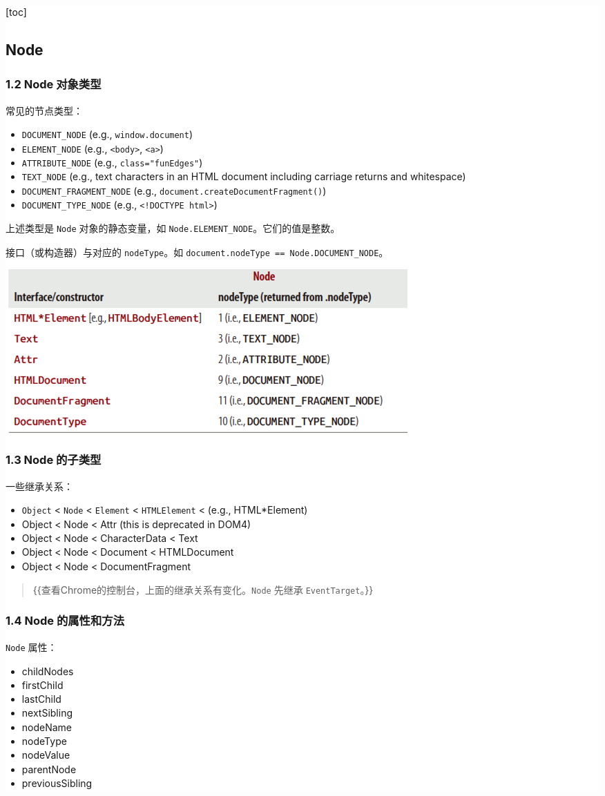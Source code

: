[toc]

## Node

### 1.2 Node 对象类型

常见的节点类型：

- `DOCUMENT_NODE` (e.g., `window.document`)
- `ELEMENT_NODE` (e.g., `<body>`, `<a>`)
- `ATTRIBUTE_NODE` (e.g., `class="funEdges"`)
- `TEXT_NODE` (e.g., text characters in an HTML document including carriage returns and whitespace)
- `DOCUMENT_FRAGMENT_NODE` (e.g., `document.createDocumentFragment()`)
- `DOCUMENT_TYPE_NODE` (e.g., `<!DOCTYPE html>`)

上述类型是 `Node` 对象的静态变量，如 `Node.ELEMENT_NODE`。它们的值是整数。

接口（或构造器）与对应的 `nodeType`。如 `document.nodeType == Node.DOCUMENT_NODE`。

![](img/t1-1.png)

### 1.3 Node 的子类型

一些继承关系：

- `Object` < `Node` < `Element` < `HTMLElement` < (e.g., HTML*Element)
- Object < Node < Attr (this is deprecated in DOM4)
- Object < Node < CharacterData < Text
- Object < Node < Document < HTMLDocument
- Object < Node < DocumentFragment

> {{查看Chrome的控制台，上面的继承关系有变化。`Node` 先继承 `EventTarget`。}}

### 1.4 Node 的属性和方法

`Node` 属性：

- childNodes
- firstChild
- lastChild
- nextSibling
- nodeName
- nodeType
- nodeValue
- parentNode
- previousSibling
